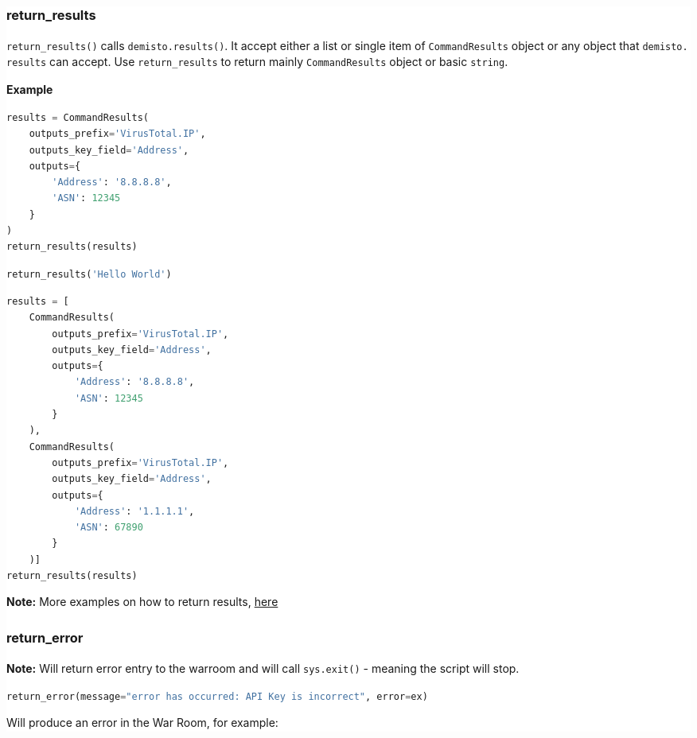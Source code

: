 ### return_results
```return_results()``` calls `demisto.results()`. It accept either a list or single item of `CommandResults` object or any object that `demisto.results` 
can accept.
Use `return_results` to return mainly `CommandResults` object or basic `string`.

**Example**
```python
results = CommandResults(
    outputs_prefix='VirusTotal.IP',
    outputs_key_field='Address',
    outputs={
        'Address': '8.8.8.8',
        'ASN': 12345
    }
)
return_results(results)
```

```python
return_results('Hello World')
```

```python
results = [
    CommandResults(
        outputs_prefix='VirusTotal.IP',
        outputs_key_field='Address',
        outputs={
            'Address': '8.8.8.8',
            'ASN': 12345
        }
    ), 
    CommandResults(
        outputs_prefix='VirusTotal.IP',
        outputs_key_field='Address',
        outputs={
            'Address': '1.1.1.1',
            'ASN': 67890
        }
    )]
return_results(results)
```

__Note:__ More examples on how to return results, [here](context-and-outputs)

### return_error
**Note:** Will return error entry to the warroom and will call `sys.exit()` - meaning the script will stop.

```python
return_error(message="error has occurred: API Key is incorrect", error=ex)
```

Will produce an error in the War Room, for example:
